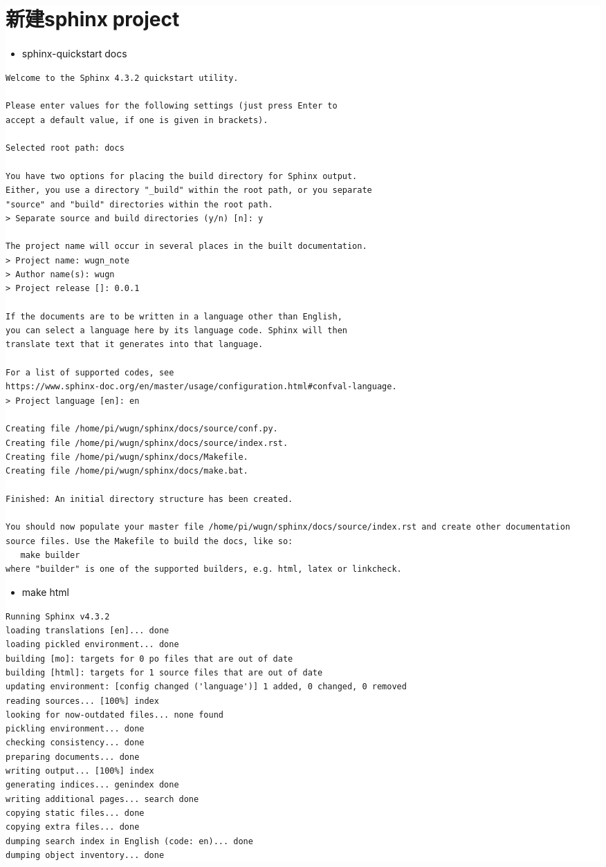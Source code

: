 # 新建sphinx project

* sphinx-quickstart docs
```shell
Welcome to the Sphinx 4.3.2 quickstart utility.

Please enter values for the following settings (just press Enter to
accept a default value, if one is given in brackets).

Selected root path: docs

You have two options for placing the build directory for Sphinx output.
Either, you use a directory "_build" within the root path, or you separate
"source" and "build" directories within the root path.
> Separate source and build directories (y/n) [n]: y

The project name will occur in several places in the built documentation.
> Project name: wugn_note
> Author name(s): wugn
> Project release []: 0.0.1

If the documents are to be written in a language other than English,
you can select a language here by its language code. Sphinx will then
translate text that it generates into that language.

For a list of supported codes, see
https://www.sphinx-doc.org/en/master/usage/configuration.html#confval-language.
> Project language [en]: en

Creating file /home/pi/wugn/sphinx/docs/source/conf.py.
Creating file /home/pi/wugn/sphinx/docs/source/index.rst.
Creating file /home/pi/wugn/sphinx/docs/Makefile.
Creating file /home/pi/wugn/sphinx/docs/make.bat.

Finished: An initial directory structure has been created.

You should now populate your master file /home/pi/wugn/sphinx/docs/source/index.rst and create other documentation
source files. Use the Makefile to build the docs, like so:
   make builder
where "builder" is one of the supported builders, e.g. html, latex or linkcheck.
```

* make html
```shell
Running Sphinx v4.3.2
loading translations [en]... done
loading pickled environment... done
building [mo]: targets for 0 po files that are out of date
building [html]: targets for 1 source files that are out of date
updating environment: [config changed ('language')] 1 added, 0 changed, 0 removed
reading sources... [100%] index
looking for now-outdated files... none found
pickling environment... done
checking consistency... done
preparing documents... done
writing output... [100%] index
generating indices... genindex done
writing additional pages... search done
copying static files... done
copying extra files... done
dumping search index in English (code: en)... done
dumping object inventory... done
```
